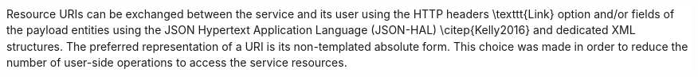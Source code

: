Resource URIs can be exchanged between the service and its user using the HTTP headers \texttt{Link} option and/or fields of the payload entities using the JSON Hypertext Application Language (JSON-HAL) \citep{Kelly2016} and dedicated XML structures.
The preferred representation of a URI is its non-templated absolute form.
This choice was made in order to reduce the number of user-side operations to access the service resources.


